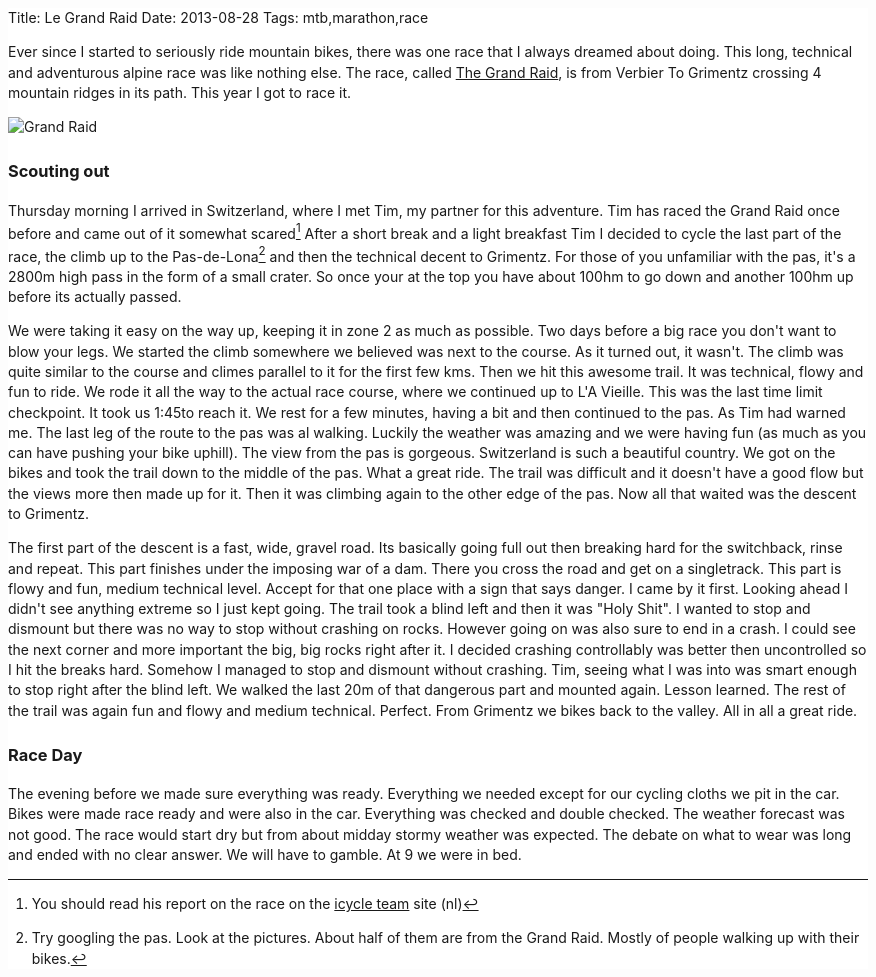 Title: Le Grand Raid
Date: 2013-08-28
Tags: mtb,marathon,race

Ever since I started to seriously ride mountain bikes, there was one race that I always dreamed about doing. This long, technical and adventurous alpine race was like nothing else. The race, called [The Grand Raid](http://www.grand-raid.ch), is from Verbier To Grimentz crossing 4 mountain ridges in its path. This year I got to race it.

![Grand Raid](http://www.grand-raid.ch/image-488-3-tracé_3D_Complet_HD.jpg)

### Scouting out
Thursday morning I arrived in Switzerland, where I met Tim, my partner for this adventure. Tim has raced the Grand Raid once before and came out of it somewhat scared[^tim] After a short break and a light breakfast Tim I decided to cycle the last part of the race, the climb up to the Pas-de-Lona[^pdlg] and then the technical decent to Grimentz. For those of you unfamiliar with the pas, it's a 2800m high pass in the form of a small crater. So once your at the top you have about 100hm to go down and another 100hm up before its actually passed.

We were taking it easy on the way up, keeping it in zone 2 as much as possible. Two days before a big race you don't want to blow your legs. We started the climb somewhere we believed was next to the course. As it turned out, it wasn't. The climb was quite similar to the course and climes parallel to it for the first few kms. Then we hit this awesome trail. It was technical, flowy and fun to ride. We rode it all the way to the actual race course, where we continued up to L'A Vieille. This was the last time limit checkpoint. It took us 1:45to reach it. We rest for a few minutes, having a bit and then continued to the pas. As Tim had warned me. The last leg of the route to the pas was al walking. Luckily the weather was amazing and we were having fun (as much as you can have pushing your bike uphill). The view from the pas is gorgeous. Switzerland is such a beautiful country. We got on the bikes and took the trail down to the middle of the pas. What a great ride. The trail was difficult and it doesn't have a good flow but the views more then made up for it. Then it was climbing again to the other edge of the pas. Now all that waited was the descent to Grimentz.

The first part of the descent is a fast, wide, gravel road. Its basically going full out then breaking hard for the switchback, rinse and repeat. This part finishes under the imposing war of a dam. There you cross the road and get on a singletrack. This part is flowy and fun, medium technical level. Accept for that one place with a sign that says danger. I came by it first. Looking ahead I didn't see anything extreme so I just kept going. The trail took a blind left and then it was "Holy Shit". I wanted to stop and dismount but there was no way to stop without crashing on rocks. However going on was also sure to end in a crash. I could see the next corner and more important the big, big rocks right after it. I decided crashing controllably was better then uncontrolled so I hit the breaks hard. Somehow I managed to stop and dismount without crashing. Tim, seeing what I was into was smart enough to stop right after the blind left. We walked the last 20m of that dangerous part and mounted again. Lesson learned. The rest of the trail was again fun and flowy and medium technical. Perfect. From Grimentz we bikes back to the valley. All in all a great ride.

<iframe width="640" height="480" src="//www.youtube.com/embed/0ArJDS6Iias" frameborder="0" allowfullscreen></iframe>

<iframe height='405' width='590' frameborder='0' allowtransparency='true' scrolling='no' src='http://www.strava.com/activities/76901823/embed/c5eb9a3ddfbf16c902f6d4fdb942eba79d6f24b8'></iframe>

### Race Day
The evening before we made sure everything was ready. Everything we needed except for our cycling cloths we pit in the car. Bikes were made race ready and were also in the car. Everything was checked and double checked. The weather forecast was not good. The race would start dry but from about midday stormy weather was expected. The debate on what to wear was long and ended with no clear answer. We will have to gamble. At 9 we were in bed.


[^pdlg]: Try googling the pas. Look at the pictures. About half of them are from the Grand Raid. Mostly of people walking up with their bikes.
[^tim]: You should read his report on the race on the [icycle team](http://www.icycle-cube.nl/grand-raid-2013/) site (nl)